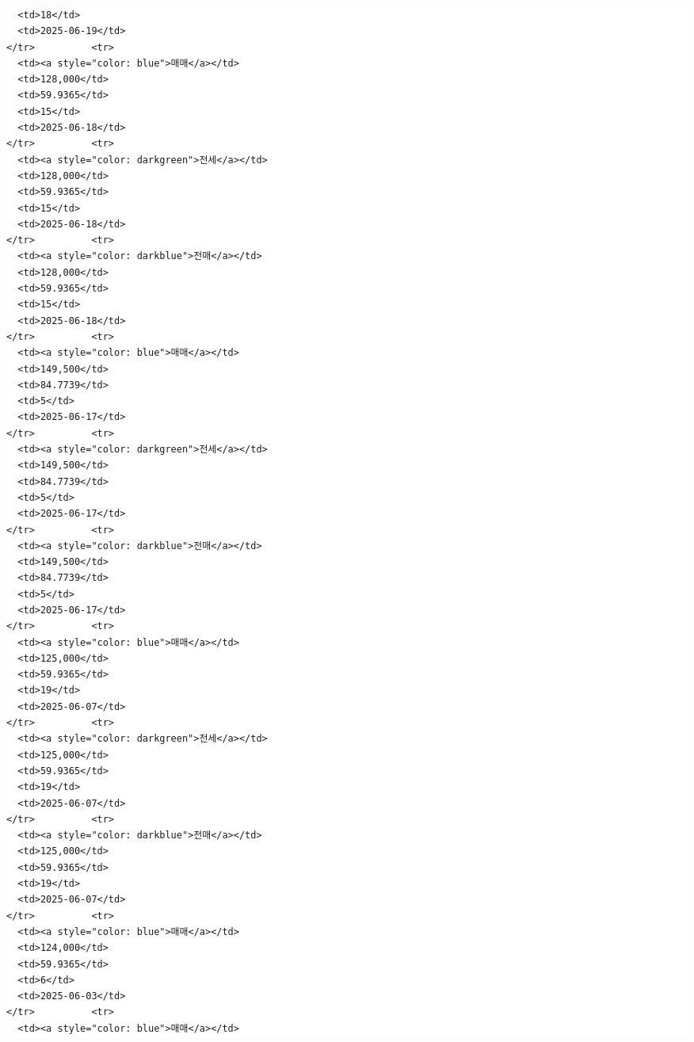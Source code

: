       <td>18</td>
      <td>2025-06-19</td>
    </tr>          <tr>
      <td><a style="color: blue">매매</a></td>
      <td>128,000</td>
      <td>59.9365</td>
      <td>15</td>
      <td>2025-06-18</td>
    </tr>          <tr>
      <td><a style="color: darkgreen">전세</a></td>
      <td>128,000</td>
      <td>59.9365</td>
      <td>15</td>
      <td>2025-06-18</td>
    </tr>          <tr>
      <td><a style="color: darkblue">전매</a></td>
      <td>128,000</td>
      <td>59.9365</td>
      <td>15</td>
      <td>2025-06-18</td>
    </tr>          <tr>
      <td><a style="color: blue">매매</a></td>
      <td>149,500</td>
      <td>84.7739</td>
      <td>5</td>
      <td>2025-06-17</td>
    </tr>          <tr>
      <td><a style="color: darkgreen">전세</a></td>
      <td>149,500</td>
      <td>84.7739</td>
      <td>5</td>
      <td>2025-06-17</td>
    </tr>          <tr>
      <td><a style="color: darkblue">전매</a></td>
      <td>149,500</td>
      <td>84.7739</td>
      <td>5</td>
      <td>2025-06-17</td>
    </tr>          <tr>
      <td><a style="color: blue">매매</a></td>
      <td>125,000</td>
      <td>59.9365</td>
      <td>19</td>
      <td>2025-06-07</td>
    </tr>          <tr>
      <td><a style="color: darkgreen">전세</a></td>
      <td>125,000</td>
      <td>59.9365</td>
      <td>19</td>
      <td>2025-06-07</td>
    </tr>          <tr>
      <td><a style="color: darkblue">전매</a></td>
      <td>125,000</td>
      <td>59.9365</td>
      <td>19</td>
      <td>2025-06-07</td>
    </tr>          <tr>
      <td><a style="color: blue">매매</a></td>
      <td>124,000</td>
      <td>59.9365</td>
      <td>6</td>
      <td>2025-06-03</td>
    </tr>          <tr>
      <td><a style="color: blue">매매</a></td>
